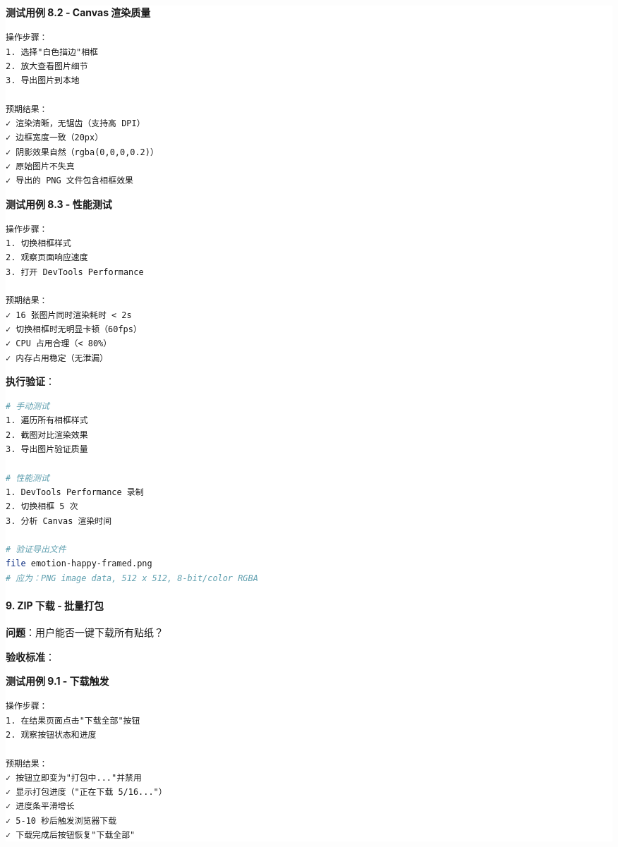 **测试用例 8.2 - Canvas 渲染质量**
```
操作步骤：
1. 选择"白色描边"相框
2. 放大查看图片细节
3. 导出图片到本地

预期结果：
✓ 渲染清晰，无锯齿（支持高 DPI）
✓ 边框宽度一致（20px）
✓ 阴影效果自然（rgba(0,0,0,0.2)）
✓ 原始图片不失真
✓ 导出的 PNG 文件包含相框效果
```

**测试用例 8.3 - 性能测试**
```
操作步骤：
1. 切换相框样式
2. 观察页面响应速度
3. 打开 DevTools Performance

预期结果：
✓ 16 张图片同时渲染耗时 < 2s
✓ 切换相框时无明显卡顿（60fps）
✓ CPU 占用合理（< 80%）
✓ 内存占用稳定（无泄漏）
```

**执行验证**：
```bash
# 手动测试
1. 遍历所有相框样式
2. 截图对比渲染效果
3. 导出图片验证质量

# 性能测试
1. DevTools Performance 录制
2. 切换相框 5 次
3. 分析 Canvas 渲染时间

# 验证导出文件
file emotion-happy-framed.png
# 应为：PNG image data, 512 x 512, 8-bit/color RGBA
```

#### 9. ZIP 下载 - 批量打包

**问题**：用户能否一键下载所有贴纸？

**验收标准**：

**测试用例 9.1 - 下载触发**
```
操作步骤：
1. 在结果页面点击"下载全部"按钮
2. 观察按钮状态和进度

预期结果：
✓ 按钮立即变为"打包中..."并禁用
✓ 显示打包进度（"正在下载 5/16..."）
✓ 进度条平滑增长
✓ 5-10 秒后触发浏览器下载
✓ 下载完成后按钮恢复"下载全部"
```
